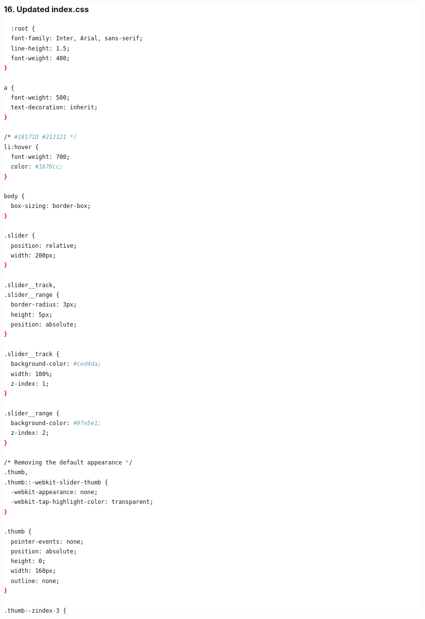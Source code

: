 ### 16. Updated index.css

```bash
  :root {
  font-family: Inter, Arial, sans-serif;
  line-height: 1.5;
  font-weight: 400;
}

a {
  font-weight: 500;
  text-decoration: inherit;
}

/* #18171D #212121 */
li:hover {
  font-weight: 700;
  color: #1676cc;
}

body {
  box-sizing: border-box;
}

.slider {
  position: relative;
  width: 200px;
}

.slider__track,
.slider__range {
  border-radius: 3px;
  height: 5px;
  position: absolute;
}

.slider__track {
  background-color: #ced4da;
  width: 100%;
  z-index: 1;
}

.slider__range {
  background-color: #9fe5e1;
  z-index: 2;
}

/* Removing the default appearance */
.thumb,
.thumb::-webkit-slider-thumb {
  -webkit-appearance: none;
  -webkit-tap-highlight-color: transparent;
}

.thumb {
  pointer-events: none;
  position: absolute;
  height: 0;
  width: 160px;
  outline: none;
}

.thumb--zindex-3 {
```
